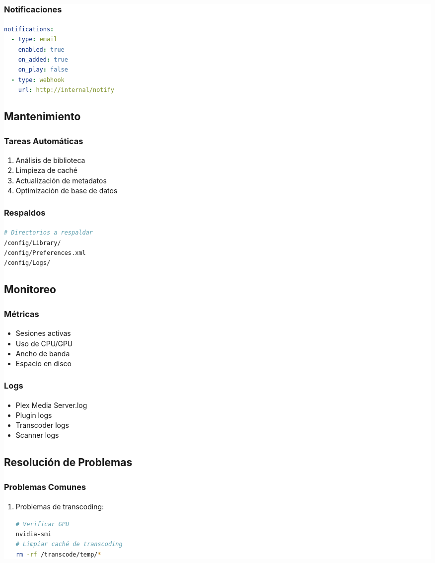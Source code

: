 ### Notificaciones
```yaml
notifications:
  - type: email
    enabled: true
    on_added: true
    on_play: false
  - type: webhook
    url: http://internal/notify
```

## Mantenimiento

### Tareas Automáticas
1. Análisis de biblioteca
2. Limpieza de caché
3. Actualización de metadatos
4. Optimización de base de datos

### Respaldos
```bash
# Directorios a respaldar
/config/Library/
/config/Preferences.xml
/config/Logs/
```

## Monitoreo

### Métricas
- Sesiones activas
- Uso de CPU/GPU
- Ancho de banda
- Espacio en disco

### Logs
- Plex Media Server.log
- Plugin logs
- Transcoder logs
- Scanner logs

## Resolución de Problemas

### Problemas Comunes
1. Problemas de transcoding:
   ```bash
   # Verificar GPU
   nvidia-smi
   # Limpiar caché de transcoding
   rm -rf /transcode/temp/*
   ```
